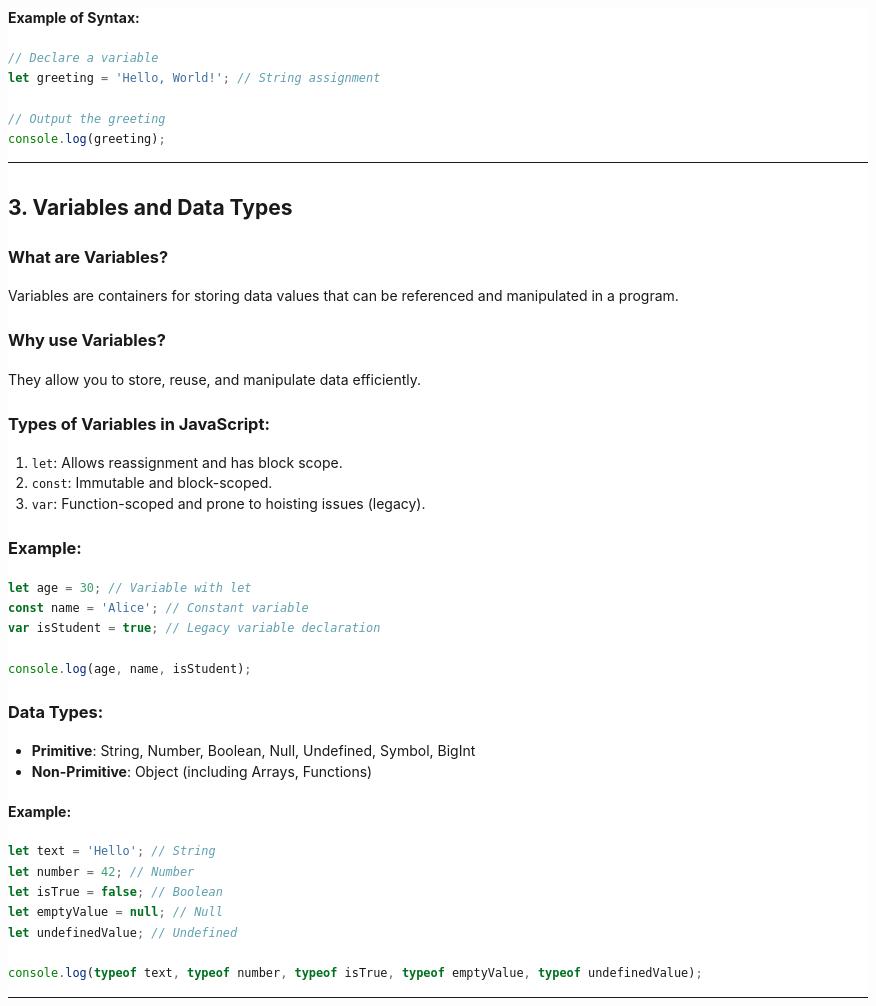#### Example of Syntax:
```javascript
// Declare a variable
let greeting = 'Hello, World!'; // String assignment

// Output the greeting
console.log(greeting);
```

---

## 3. Variables and Data Types

### What are Variables?
Variables are containers for storing data values that can be referenced and manipulated in a program.

### Why use Variables?
They allow you to store, reuse, and manipulate data efficiently.

### Types of Variables in JavaScript:
1. `let`: Allows reassignment and has block scope.
2. `const`: Immutable and block-scoped.
3. `var`: Function-scoped and prone to hoisting issues (legacy).

### Example:
```javascript
let age = 30; // Variable with let
const name = 'Alice'; // Constant variable
var isStudent = true; // Legacy variable declaration

console.log(age, name, isStudent);
```

### Data Types:
- **Primitive**: String, Number, Boolean, Null, Undefined, Symbol, BigInt
- **Non-Primitive**: Object (including Arrays, Functions)

#### Example:
```javascript
let text = 'Hello'; // String
let number = 42; // Number
let isTrue = false; // Boolean
let emptyValue = null; // Null
let undefinedValue; // Undefined

console.log(typeof text, typeof number, typeof isTrue, typeof emptyValue, typeof undefinedValue);
```

---
